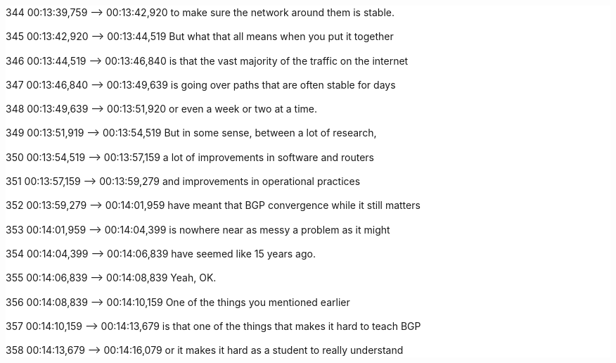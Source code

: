 344
00:13:39,759 --> 00:13:42,920
to make sure the network around them is stable.

345
00:13:42,920 --> 00:13:44,519
But what that all means when you put it together

346
00:13:44,519 --> 00:13:46,840
is that the vast majority of the traffic on the internet

347
00:13:46,840 --> 00:13:49,639
is going over paths that are often stable for days

348
00:13:49,639 --> 00:13:51,920
or even a week or two at a time.

349
00:13:51,919 --> 00:13:54,519
But in some sense, between a lot of research,

350
00:13:54,519 --> 00:13:57,159
a lot of improvements in software and routers

351
00:13:57,159 --> 00:13:59,279
and improvements in operational practices

352
00:13:59,279 --> 00:14:01,959
have meant that BGP convergence while it still matters

353
00:14:01,959 --> 00:14:04,399
is nowhere near as messy a problem as it might

354
00:14:04,399 --> 00:14:06,839
have seemed like 15 years ago.

355
00:14:06,839 --> 00:14:08,839
Yeah, OK.

356
00:14:08,839 --> 00:14:10,159
One of the things you mentioned earlier

357
00:14:10,159 --> 00:14:13,679
is that one of the things that makes it hard to teach BGP

358
00:14:13,679 --> 00:14:16,079
or it makes it hard as a student to really understand
